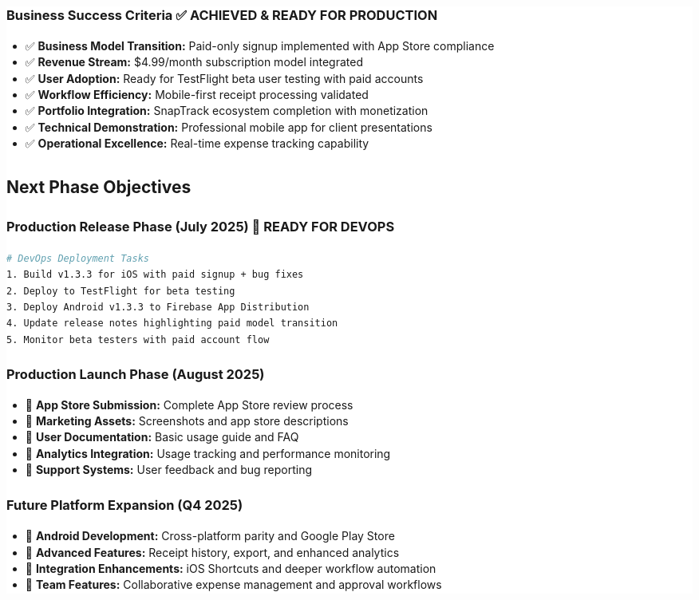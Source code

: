 ### Business Success Criteria ✅ ACHIEVED & READY FOR PRODUCTION
- ✅ **Business Model Transition:** Paid-only signup implemented with App Store compliance
- ✅ **Revenue Stream:** $4.99/month subscription model integrated
- ✅ **User Adoption:** Ready for TestFlight beta user testing with paid accounts
- ✅ **Workflow Efficiency:** Mobile-first receipt processing validated
- ✅ **Portfolio Integration:** SnapTrack ecosystem completion with monetization
- ✅ **Technical Demonstration:** Professional mobile app for client presentations
- ✅ **Operational Excellence:** Real-time expense tracking capability

## Next Phase Objectives

### Production Release Phase (July 2025) 🚀 READY FOR DEVOPS
```bash
# DevOps Deployment Tasks
1. Build v1.3.3 for iOS with paid signup + bug fixes
2. Deploy to TestFlight for beta testing
3. Deploy Android v1.3.3 to Firebase App Distribution
4. Update release notes highlighting paid model transition
5. Monitor beta testers with paid account flow
```

### Production Launch Phase (August 2025)
- 📅 **App Store Submission:** Complete App Store review process
- 📅 **Marketing Assets:** Screenshots and app store descriptions
- 📅 **User Documentation:** Basic usage guide and FAQ
- 📅 **Analytics Integration:** Usage tracking and performance monitoring
- 📅 **Support Systems:** User feedback and bug reporting

### Future Platform Expansion (Q4 2025)
- 📅 **Android Development:** Cross-platform parity and Google Play Store
- 📅 **Advanced Features:** Receipt history, export, and enhanced analytics
- 📅 **Integration Enhancements:** iOS Shortcuts and deeper workflow automation
- 📅 **Team Features:** Collaborative expense management and approval workflows